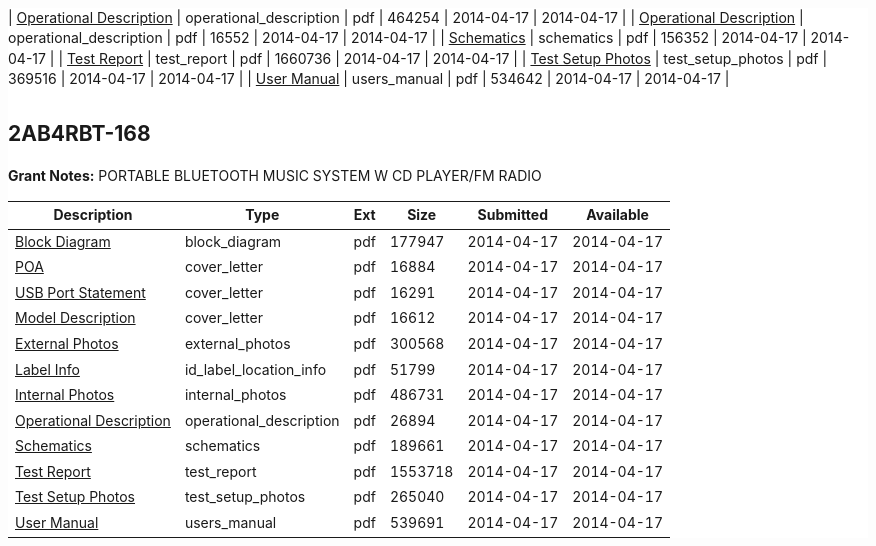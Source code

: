 | [Operational Description](2AB4RBT-80/2b1a5c94324f5e1ec0e4a7340738093e/2244980.pdf) | operational_description | pdf | 464254 | 2014-04-17 | 2014-04-17 |
| [Operational Description](2AB4RBT-80/2b1a5c94324f5e1ec0e4a7340738093e/2244983.pdf) | operational_description | pdf | 16552 | 2014-04-17 | 2014-04-17 |
| [Schematics](2AB4RBT-80/2b1a5c94324f5e1ec0e4a7340738093e/2244982.pdf) | schematics | pdf | 156352 | 2014-04-17 | 2014-04-17 |
| [Test Report](2AB4RBT-80/2b1a5c94324f5e1ec0e4a7340738093e/2244984.pdf) | test_report | pdf | 1660736 | 2014-04-17 | 2014-04-17 |
| [Test Setup Photos](2AB4RBT-80/2b1a5c94324f5e1ec0e4a7340738093e/2244985.pdf) | test_setup_photos | pdf | 369516 | 2014-04-17 | 2014-04-17 |
| [User Manual](2AB4RBT-80/2b1a5c94324f5e1ec0e4a7340738093e/2244987.pdf) | users_manual | pdf | 534642 | 2014-04-17 | 2014-04-17 |
## 2AB4RBT-168
**Grant Notes:** PORTABLE BLUETOOTH MUSIC SYSTEM W CD PLAYER/FM RADIO

| Description | Type | Ext | Size | Submitted | Available |
| ----------- | ---- | --- | ---- | --------- | --------- |
| [Block Diagram](2AB4RBT-168/ea4d28d60527e3632b441f5df19d5fbc/2245011.pdf) | block_diagram | pdf | 177947 | 2014-04-17 | 2014-04-17 |
| [POA](2AB4RBT-168/ea4d28d60527e3632b441f5df19d5fbc/2245016.pdf) | cover_letter | pdf | 16884 | 2014-04-17 | 2014-04-17 |
| [USB Port Statement](2AB4RBT-168/ea4d28d60527e3632b441f5df19d5fbc/2245021.pdf) | cover_letter | pdf | 16291 | 2014-04-17 | 2014-04-17 |
| [Model Description](2AB4RBT-168/ea4d28d60527e3632b441f5df19d5fbc/2245023.pdf) | cover_letter | pdf | 16612 | 2014-04-17 | 2014-04-17 |
| [External Photos](2AB4RBT-168/ea4d28d60527e3632b441f5df19d5fbc/2245012.pdf) | external_photos | pdf | 300568 | 2014-04-17 | 2014-04-17 |
| [Label Info](2AB4RBT-168/ea4d28d60527e3632b441f5df19d5fbc/2245013.pdf) | id_label_location_info | pdf | 51799 | 2014-04-17 | 2014-04-17 |
| [Internal Photos](2AB4RBT-168/ea4d28d60527e3632b441f5df19d5fbc/2245014.pdf) | internal_photos | pdf | 486731 | 2014-04-17 | 2014-04-17 |
| [Operational Description](2AB4RBT-168/ea4d28d60527e3632b441f5df19d5fbc/2245015.pdf) | operational_description | pdf | 26894 | 2014-04-17 | 2014-04-17 |
| [Schematics](2AB4RBT-168/ea4d28d60527e3632b441f5df19d5fbc/2245017.pdf) | schematics | pdf | 189661 | 2014-04-17 | 2014-04-17 |
| [Test Report](2AB4RBT-168/ea4d28d60527e3632b441f5df19d5fbc/2245019.pdf) | test_report | pdf | 1553718 | 2014-04-17 | 2014-04-17 |
| [Test Setup Photos](2AB4RBT-168/ea4d28d60527e3632b441f5df19d5fbc/2245020.pdf) | test_setup_photos | pdf | 265040 | 2014-04-17 | 2014-04-17 |
| [User Manual](2AB4RBT-168/ea4d28d60527e3632b441f5df19d5fbc/2245022.pdf) | users_manual | pdf | 539691 | 2014-04-17 | 2014-04-17 |
